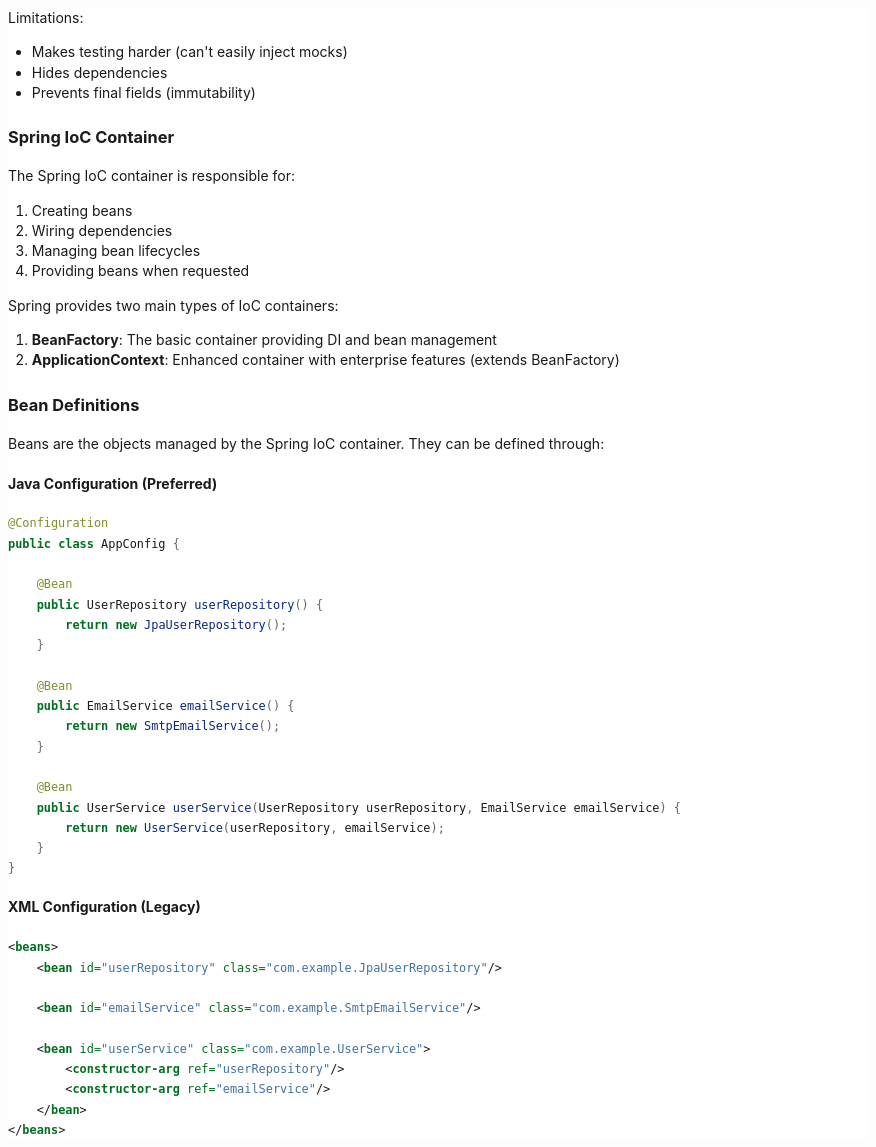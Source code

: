 Limitations:
- Makes testing harder (can't easily inject mocks)
- Hides dependencies
- Prevents final fields (immutability)

### Spring IoC Container

The Spring IoC container is responsible for:
1. Creating beans
2. Wiring dependencies
3. Managing bean lifecycles
4. Providing beans when requested

Spring provides two main types of IoC containers:

1. **BeanFactory**: The basic container providing DI and bean management
2. **ApplicationContext**: Enhanced container with enterprise features (extends BeanFactory)

### Bean Definitions

Beans are the objects managed by the Spring IoC container. They can be defined through:

#### Java Configuration (Preferred)

```java
@Configuration
public class AppConfig {
    
    @Bean
    public UserRepository userRepository() {
        return new JpaUserRepository();
    }
    
    @Bean
    public EmailService emailService() {
        return new SmtpEmailService();
    }
    
    @Bean
    public UserService userService(UserRepository userRepository, EmailService emailService) {
        return new UserService(userRepository, emailService);
    }
}
```

#### XML Configuration (Legacy)

```xml
<beans>
    <bean id="userRepository" class="com.example.JpaUserRepository"/>
    
    <bean id="emailService" class="com.example.SmtpEmailService"/>
    
    <bean id="userService" class="com.example.UserService">
        <constructor-arg ref="userRepository"/>
        <constructor-arg ref="emailService"/>
    </bean>
</beans>
```
